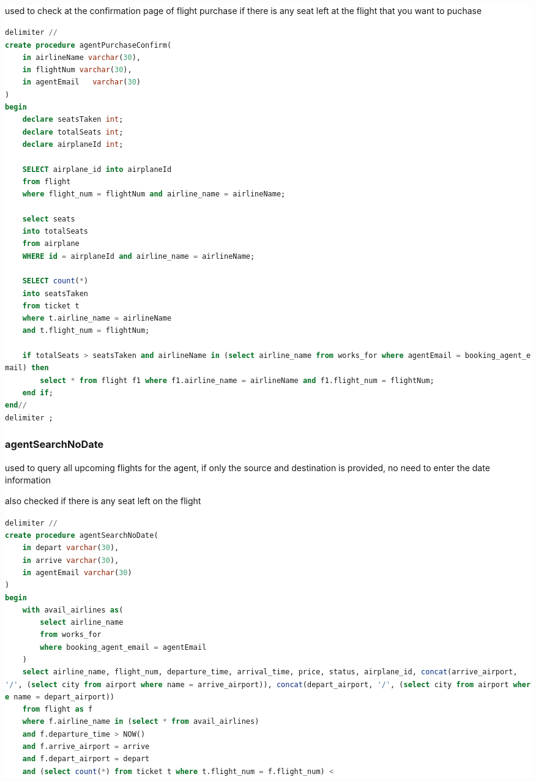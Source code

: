 used to check at the confirmation page of flight purchase if there is any seat left at the flight that you want to puchase
```sql
delimiter //
create procedure agentPurchaseConfirm(
    in airlineName varchar(30),
    in flightNum varchar(30),
    in agentEmail   varchar(30)
)
begin
    declare seatsTaken int;
    declare totalSeats int;
    declare airplaneId int;

    SELECT airplane_id into airplaneId
    from flight
    where flight_num = flightNum and airline_name = airlineName;

    select seats
    into totalSeats
    from airplane
    WHERE id = airplaneId and airline_name = airlineName;

    SELECT count(*)
    into seatsTaken
    from ticket t
    where t.airline_name = airlineName
    and t.flight_num = flightNum;

    if totalSeats > seatsTaken and airlineName in (select airline_name from works_for where agentEmail = booking_agent_email) then
        select * from flight f1 where f1.airline_name = airlineName and f1.flight_num = flightNum;
    end if;
end//
delimiter ;
```

### agentSearchNoDate
used to query all upcoming flights for the agent, if only the source and destination is provided, no need to enter the date information

also checked if there is any seat left on the flight
```sql
delimiter //
create procedure agentSearchNoDate(
    in depart varchar(30),
    in arrive varchar(30),
    in agentEmail varchar(30)
)
begin
    with avail_airlines as(
        select airline_name
        from works_for
        where booking_agent_email = agentEmail
    )
    select airline_name, flight_num, departure_time, arrival_time, price, status, airplane_id, concat(arrive_airport, '/', (select city from airport where name = arrive_airport)), concat(depart_airport, '/', (select city from airport where name = depart_airport))
    from flight as f
    where f.airline_name in (select * from avail_airlines)
    and f.departure_time > NOW()
    and f.arrive_airport = arrive
    and f.depart_airport = depart
    and (select count(*) from ticket t where t.flight_num = f.flight_num) < 
```